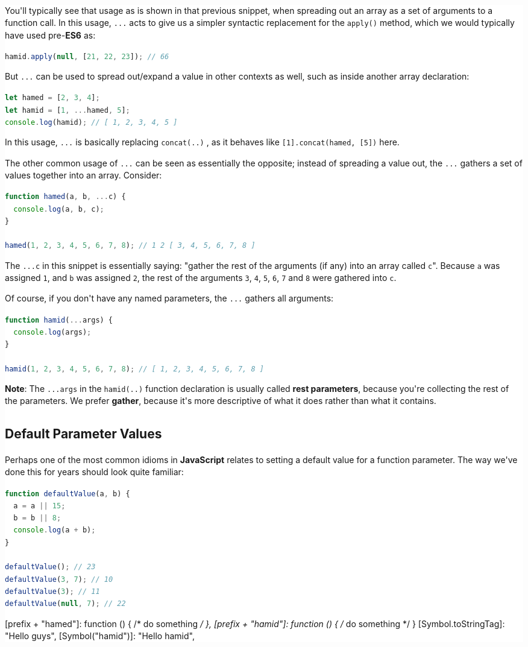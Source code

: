 You'll typically see that usage as is shown in that previous snippet, when spreading out an array as a set of arguments to a function call. In this usage, `...` acts to give us a simpler syntactic replacement for the `apply()` method, which we would typically have used pre-**ES6** as:

```js
hamid.apply(null, [21, 22, 23]); // 66
```

But `...` can be used to spread out/expand a value in other contexts as well, such as inside another array declaration:

```js
let hamed = [2, 3, 4];
let hamid = [1, ...hamed, 5];
console.log(hamid); // [ 1, 2, 3, 4, 5 ]
```

In this usage, `...` is basically replacing `concat(..)` , as it behaves like `[1].concat(hamed, [5])` here.

The other common usage of `...` can be seen as essentially the opposite; instead of spreading a value out, the `...` gathers a set of values together into an array. Consider:

```js
function hamed(a, b, ...c) {
  console.log(a, b, c);
}

hamed(1, 2, 3, 4, 5, 6, 7, 8); // 1 2 [ 3, 4, 5, 6, 7, 8 ]
```

The `...c` in this snippet is essentially saying: "gather the rest of the arguments (if any) into an array called `c`". Because `a` was assigned `1`, and `b` was assigned `2`, the rest of the arguments `3`, `4`, `5`, `6`, `7` and `8` were gathered into `c`.

Of course, if you don't have any named parameters, the `...` gathers all arguments:

```js
function hamid(...args) {
  console.log(args);
}

hamid(1, 2, 3, 4, 5, 6, 7, 8); // [ 1, 2, 3, 4, 5, 6, 7, 8 ]
```

**Note**: The `...args` in the `hamid(..)` function declaration is usually called **rest parameters**, because you're collecting the rest of the parameters. We prefer **gather**, because it's more descriptive of what it does rather than what it contains.

## Default Parameter Values

Perhaps one of the most common idioms in **JavaScript** relates to setting a default value for a function parameter. The way we've done this for years should look quite familiar:

```js
function defaultValue(a, b) {
  a = a || 15;
  b = b || 8;
  console.log(a + b);
}

defaultValue(); // 23
defaultValue(3, 7); // 10
defaultValue(3); // 11
defaultValue(null, 7); // 22
```


  [prefix + "hamed"]: function () { /* do something */ },
  [prefix + "hamid"]: function () { /* do something */ }
  [Symbol.toStringTag]: "Hello guys",
  [Symbol("hamid")]: "Hello hamid",